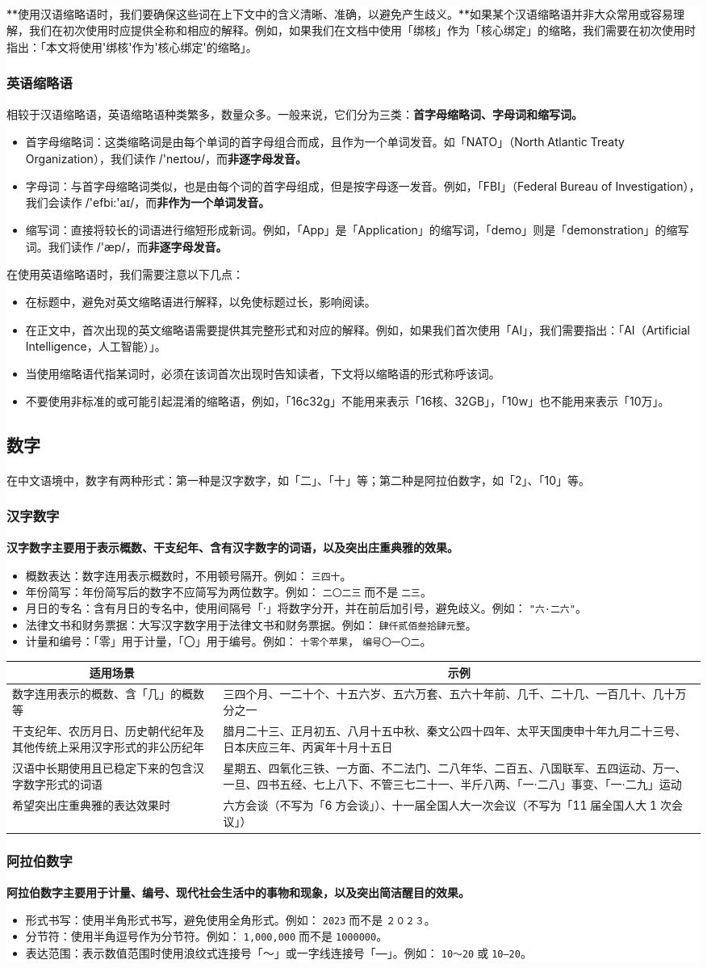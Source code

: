 **使用汉语缩略语时，我们要确保这些词在上下文中的含义清晰、准确，以避免产生歧义。**如果某个汉语缩略语并非大众常用或容易理解，我们在初次使用时应提供全称和相应的解释。例如，如果我们在文档中使用「绑核」作为「核心绑定」的缩略，我们需要在初次使用时指出：「本文将使用'绑核'作为'核心绑定'的缩略」。

### 英语缩略语

相较于汉语缩略语，英语缩略语种类繁多，数量众多。一般来说，它们分为三类：**首字母缩略词、字母词和缩写词。**

- 首字母缩略词：这类缩略词是由每个单词的首字母组合而成，且作为一个单词发音。如「NATO」（North Atlantic Treaty Organization），我们读作 /'neɪtoʊ/，而**非逐字母发音。**

- 字母词：与首字母缩略词类似，也是由每个词的首字母组成，但是按字母逐一发音。例如，「FBI」（Federal Bureau of Investigation），我们会读作 /'efbi:'aɪ/，而**非作为一个单词发音。**

- 缩写词：直接将较长的词语进行缩短形成新词。例如，「App」是「Application」的缩写词，「demo」则是「demonstration」的缩写词。我们读作 /'æp/，而**非逐字母发音。**

在使用英语缩略语时，我们需要注意以下几点：

- 在标题中，避免对英文缩略语进行解释，以免使标题过长，影响阅读。

- 在正文中，首次出现的英文缩略语需要提供其完整形式和对应的解释。例如，如果我们首次使用「AI」，我们需要指出：「AI（Artificial Intelligence，人工智能）」。

- 当使用缩略语代指某词时，必须在该词首次出现时告知读者，下文将以缩略语的形式称呼该词。

- 不要使用非标准的或可能引起混淆的缩略语，例如，「16c32g」不能用来表示「16核、32GB」，「10w」也不能用来表示「10万」。

## 数字

在中文语境中，数字有两种形式：第一种是汉字数字，如「二」、「十」等；第二种是阿拉伯数字，如「2」、「10」等。

### 汉字数字

**汉字数字主要用于表示概数、干支纪年、含有汉字数字的词语，以及突出庄重典雅的效果。**

- 概数表达：数字连用表示概数时，不用顿号隔开。例如： `三四十`。
- 年份简写：年份简写后的数字不应简写为两位数字。例如： `二〇二三` 而不是 `二三`。
- 月日的专名：含有月日的专名中，使用间隔号「·」将数字分开，并在前后加引号，避免歧义。例如： `"六·二六"`。
- 法律文书和财务票据：大写汉字数字用于法律文书和财务票据。例如： `肆仟贰佰叁拾肆元整`。
- 计量和编号：「零」用于计量，「〇」用于编号。例如： `十零个苹果`， `编号〇一〇二`。

| 适用场景                                                     | 示例                                                         |
| ------------------------------------------------------------ | ------------------------------------------------------------ |
| 数字连用表示的概数、含「几」的概数等                         | 三四个月、一二十个、十五六岁、五六万套、五六十年前、几千、二十几、一百几十、几十万分之一 |
| 干支纪年、农历月日、历史朝代纪年及其他传统上采用汉字形式的非公历纪年 | 腊月二十三、正月初五、八月十五中秋、秦文公四十四年、太平天国庚申十年九月二十三号、日本庆应三年、丙寅年十月十五日 |
| 汉语中长期使用且已稳定下来的包含汉字数字形式的词语           | 星期五、四氧化三铁、一方面、不二法门、二八年华、二百五、八国联军、五四运动、万一、一旦、四书五经、七上八下、不管三七二十一、半斤八两、「一·二八」事变、「一·二九」运动 |
| 希望突出庄重典雅的表达效果时                                 | 六方会谈（不写为「6 方会谈」）、十一届全国人大一次会议（不写为「11 届全国人大 1 次会议」） |

### 阿拉伯数字

**阿拉伯数字主要用于计量、编号、现代社会生活中的事物和现象，以及突出简洁醒目的效果。**

- 形式书写：使用半角形式书写，避免使用全角形式。例如： `2023` 而不是 `２０２３`。
- 分节符：使用半角逗号作为分节符。例如： `1,000,000` 而不是 `1000000`。
- 表达范围：表示数值范围时使用浪纹式连接号「～」或一字线连接号「—」。例如： `10～20` 或 `10—20`。
